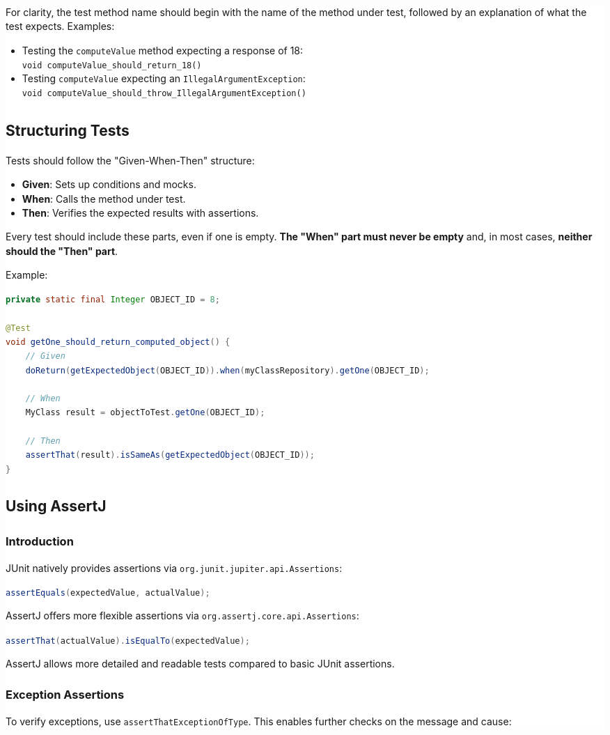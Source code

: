 For clarity, the test method name should begin with the name of the method under test, followed by an explanation of what the test expects. Examples:
- Testing the `computeValue` method expecting a response of 18:  
`void computeValue_should_return_18()`
- Testing `computeValue` expecting an `IllegalArgumentException`:  
`void computeValue_should_throw_IllegalArgumentException()`

## Structuring Tests

Tests should follow the "Given-When-Then" structure:
- **Given**: Sets up conditions and mocks.
- **When**: Calls the method under test.
- **Then**: Verifies the expected results with assertions.

Every test should include these parts, even if one is empty. **The "When" part must never be empty** and, in most cases, **neither should the "Then" part**.

Example:

```java
private static final Integer OBJECT_ID = 8;

@Test
void getOne_should_return_computed_object() {
    // Given
    doReturn(getExpectedObject(OBJECT_ID)).when(myClassRepository).getOne(OBJECT_ID);

    // When
    MyClass result = objectToTest.getOne(OBJECT_ID);

    // Then
    assertThat(result).isSameAs(getExpectedObject(OBJECT_ID));
}
```

## Using AssertJ

### Introduction
JUnit natively provides assertions via `org.junit.jupiter.api.Assertions`:

```java
assertEquals(expectedValue, actualValue);
```

AssertJ offers more flexible assertions via `org.assertj.core.api.Assertions`:

```java
assertThat(actualValue).isEqualTo(expectedValue);
```

AssertJ allows more detailed and readable tests compared to basic JUnit assertions.

### Exception Assertions

To verify exceptions, use `assertThatExceptionOfType`. This enables further checks on the message and cause:
